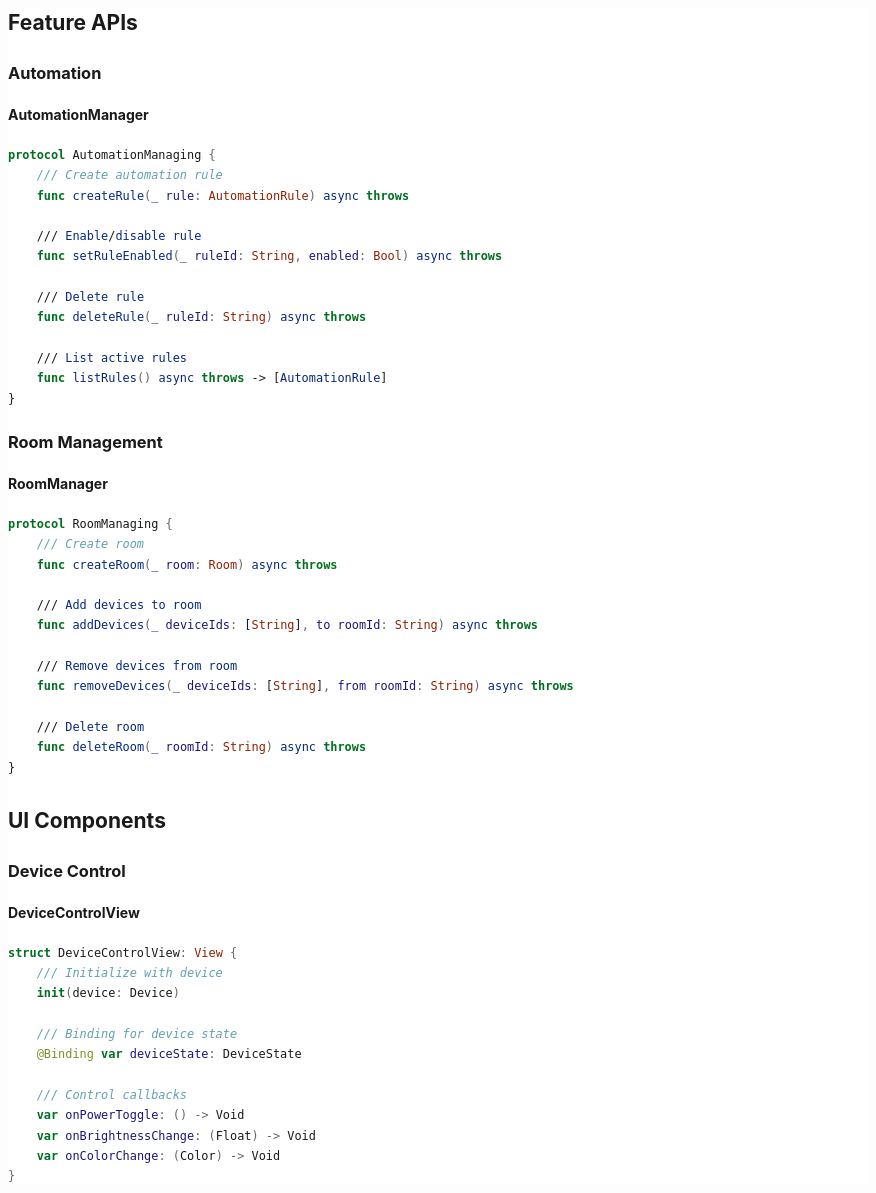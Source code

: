 ## Feature APIs

### Automation

#### AutomationManager
```swift
protocol AutomationManaging {
    /// Create automation rule
    func createRule(_ rule: AutomationRule) async throws
    
    /// Enable/disable rule
    func setRuleEnabled(_ ruleId: String, enabled: Bool) async throws
    
    /// Delete rule
    func deleteRule(_ ruleId: String) async throws
    
    /// List active rules
    func listRules() async throws -> [AutomationRule]
}
```

### Room Management

#### RoomManager
```swift
protocol RoomManaging {
    /// Create room
    func createRoom(_ room: Room) async throws
    
    /// Add devices to room
    func addDevices(_ deviceIds: [String], to roomId: String) async throws
    
    /// Remove devices from room
    func removeDevices(_ deviceIds: [String], from roomId: String) async throws
    
    /// Delete room
    func deleteRoom(_ roomId: String) async throws
}
```

## UI Components

### Device Control

#### DeviceControlView
```swift
struct DeviceControlView: View {
    /// Initialize with device
    init(device: Device)
    
    /// Binding for device state
    @Binding var deviceState: DeviceState
    
    /// Control callbacks
    var onPowerToggle: () -> Void
    var onBrightnessChange: (Float) -> Void
    var onColorChange: (Color) -> Void
}
```
